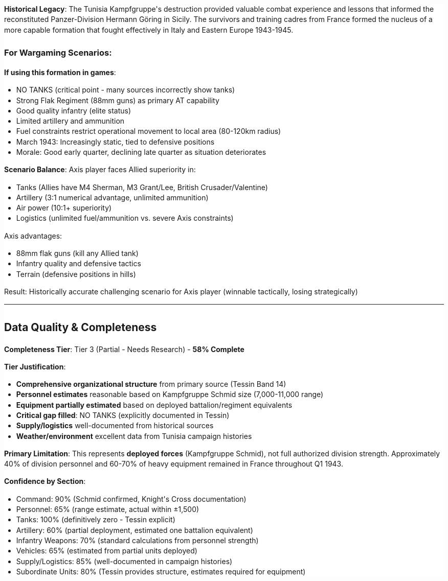 **Historical Legacy**: The Tunisia Kampfgruppe's destruction provided valuable combat experience and lessons that informed the reconstituted Panzer-Division Hermann Göring in Sicily. The survivors and training cadres from France formed the nucleus of a more capable formation that fought effectively in Italy and Eastern Europe 1943-1945.

### For Wargaming Scenarios:

**If using this formation in games**:
- NO TANKS (critical point - many sources incorrectly show tanks)
- Strong Flak Regiment (88mm guns) as primary AT capability
- Good quality infantry (elite status)
- Limited artillery and ammunition
- Fuel constraints restrict operational movement to local area (80-120km radius)
- March 1943: Increasingly static, tied to defensive positions
- Morale: Good early quarter, declining late quarter as situation deteriorates

**Scenario Balance**: Axis player faces Allied superiority in:
- Tanks (Allies have M4 Sherman, M3 Grant/Lee, British Crusader/Valentine)
- Artillery (3:1 numerical advantage, unlimited ammunition)
- Air power (10:1+ superiority)
- Logistics (unlimited fuel/ammunition vs. severe Axis constraints)

Axis advantages:
- 88mm flak guns (kill any Allied tank)
- Infantry quality and defensive tactics
- Terrain (defensive positions in hills)

Result: Historically accurate challenging scenario for Axis player (winnable tactically, losing strategically)

---

## Data Quality & Completeness

**Completeness Tier**: Tier 3 (Partial - Needs Research) - **58% Complete**

**Tier Justification**:
- **Comprehensive organizational structure** from primary source (Tessin Band 14)
- **Personnel estimates** reasonable based on Kampfgruppe Schmid size (7,000-11,000 range)
- **Equipment partially estimated** based on deployed battalion/regiment equivalents
- **Critical gap filled**: NO TANKS (explicitly documented in Tessin)
- **Supply/logistics** well-documented from historical sources
- **Weather/environment** excellent data from Tunisia campaign histories

**Primary Limitation**: This represents **deployed forces** (Kampfgruppe Schmid), not full authorized division strength. Approximately 40% of division personnel and 60-70% of heavy equipment remained in France throughout Q1 1943.

**Confidence by Section**:
- Command: 90% (Schmid confirmed, Knight's Cross documentation)
- Personnel: 65% (range estimate, actual within ±1,500)
- Tanks: 100% (definitively zero - Tessin explicit)
- Artillery: 60% (partial deployment, estimated one battalion equivalent)
- Infantry Weapons: 70% (standard calculations from personnel strength)
- Vehicles: 65% (estimated from partial units deployed)
- Supply/Logistics: 85% (well-documented in campaign histories)
- Subordinate Units: 80% (Tessin provides structure, estimates required for equipment)
